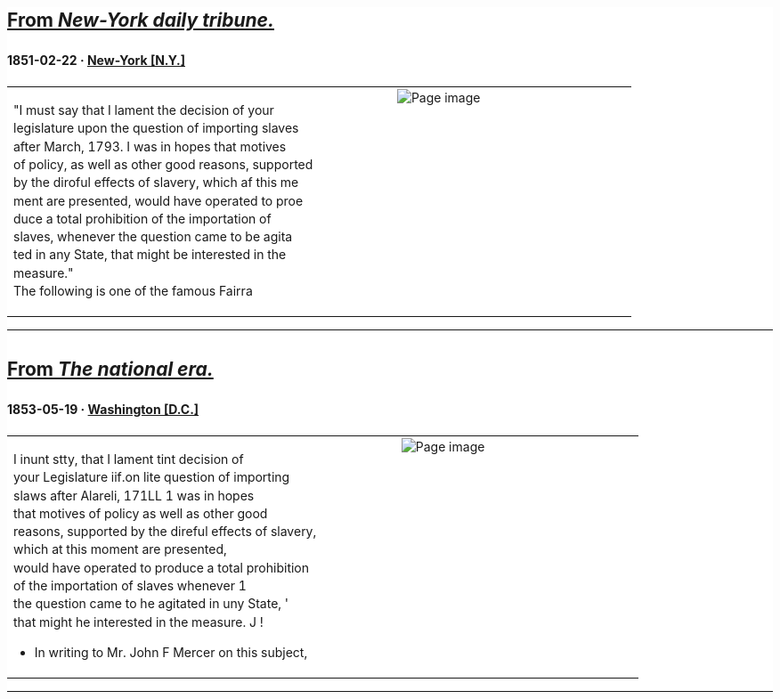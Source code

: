 
## [From _New-York daily tribune._](https://www.loc.gov/resource/sn83030213/1851-02-22/ed-1/?sp=4)

#### 1851-02-22 &middot; [New-York [N.Y.]](http://dbpedia.org/resource/New_York_City)

<table style="width: 100%;"><tr><td style="width: 50%">

  
&quot;I must say that I lament the decision of your  
legislature upon the question of importing slaves  
after March, 1793. I was in hopes that motives  
of policy, as well as other good reasons, supported  
by the diroful effects of slavery, which af this me  
ment are presented, would have operated to proe  
duce a total prohibition of the importation of  
slaves, whenever the question came to be agita  
ted in any State, that might be interested in the  
measure.&quot;  
The following is one of the famous Fairra
</td><td style="width: 50%; max-height: 75%; margin: auto; display: block;">
<img alt="Page image" src="https://tile.loc.gov/image-services/iiif/service:ndnp:dlc:batch_dlc_crunchy_ver01:data:sn83030213:00206530339:1851022201:0356/pct:51.23352483947279,46.60742819283682,15.990762645037737,5.557504189563116/!600,600/0/default.jpg"/>
</td>
</tr></table>

---

## [From _The national era._](https://www.loc.gov/resource/sn84026752/1853-05-19/ed-1/?sp=4)

#### 1853-05-19 &middot; [Washington [D.C.]](http://dbpedia.org/resource/Washington%2C_D.C.)

<table style="width: 100%;"><tr><td style="width: 50%">

  
I inunt stty, that I lament tint decision of  
your Legislature iif.on lite question of importing  
slaws after Alareli, 171LL 1 was in hopes  
that motives of policy as well as other good  
reasons, supported by the direful effects of slavery,  
which at this moment are presented,  
would have operated to produce a total prohibition  
of the importation of slaves whenever 1  
the question came to he agitated in uny State, &#x27;  
that might he interested in the measure. J !  
* In writing to Mr. John F Mercer on this subject, 
</td><td style="width: 50%; max-height: 75%; margin: auto; display: block;">
<img alt="Page image" src="https://tile.loc.gov/image-services/iiif/service:ndnp:dlc:batch_dlc_elf_ver03:data:sn84026752:00415620354:1853051901:0766/pct:21.03738446682301,43.030129672006105,15.234285188761667,5.317187897279431/!600,600/0/default.jpg"/>
</td>
</tr></table>

---